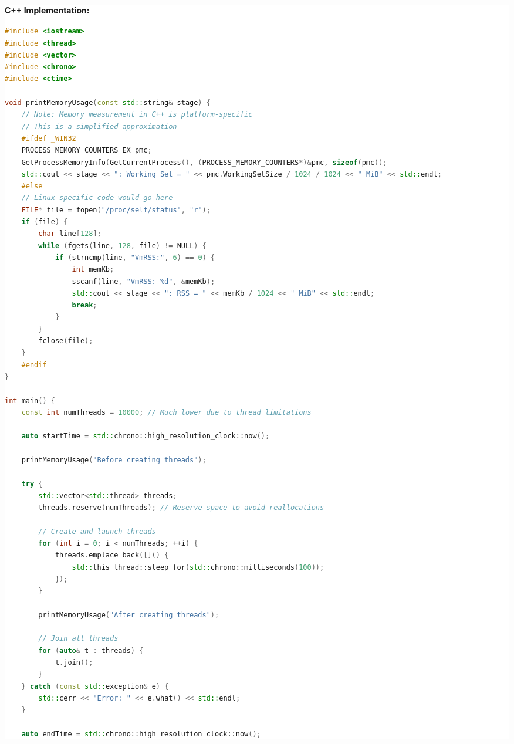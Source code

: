 **C++ Implementation:**

```cpp
#include <iostream>
#include <thread>
#include <vector>
#include <chrono>
#include <ctime>

void printMemoryUsage(const std::string& stage) {
    // Note: Memory measurement in C++ is platform-specific
    // This is a simplified approximation
    #ifdef _WIN32
    PROCESS_MEMORY_COUNTERS_EX pmc;
    GetProcessMemoryInfo(GetCurrentProcess(), (PROCESS_MEMORY_COUNTERS*)&pmc, sizeof(pmc));
    std::cout << stage << ": Working Set = " << pmc.WorkingSetSize / 1024 / 1024 << " MiB" << std::endl;
    #else
    // Linux-specific code would go here
    FILE* file = fopen("/proc/self/status", "r");
    if (file) {
        char line[128];
        while (fgets(line, 128, file) != NULL) {
            if (strncmp(line, "VmRSS:", 6) == 0) {
                int memKb;
                sscanf(line, "VmRSS: %d", &memKb);
                std::cout << stage << ": RSS = " << memKb / 1024 << " MiB" << std::endl;
                break;
            }
        }
        fclose(file);
    }
    #endif
}

int main() {
    const int numThreads = 10000; // Much lower due to thread limitations
    
    auto startTime = std::chrono::high_resolution_clock::now();
    
    printMemoryUsage("Before creating threads");
    
    try {
        std::vector<std::thread> threads;
        threads.reserve(numThreads); // Reserve space to avoid reallocations
        
        // Create and launch threads
        for (int i = 0; i < numThreads; ++i) {
            threads.emplace_back([]() {
                std::this_thread::sleep_for(std::chrono::milliseconds(100));
            });
        }
        
        printMemoryUsage("After creating threads");
        
        // Join all threads
        for (auto& t : threads) {
            t.join();
        }
    } catch (const std::exception& e) {
        std::cerr << "Error: " << e.what() << std::endl;
    }
    
    auto endTime = std::chrono::high_resolution_clock::now();
```
